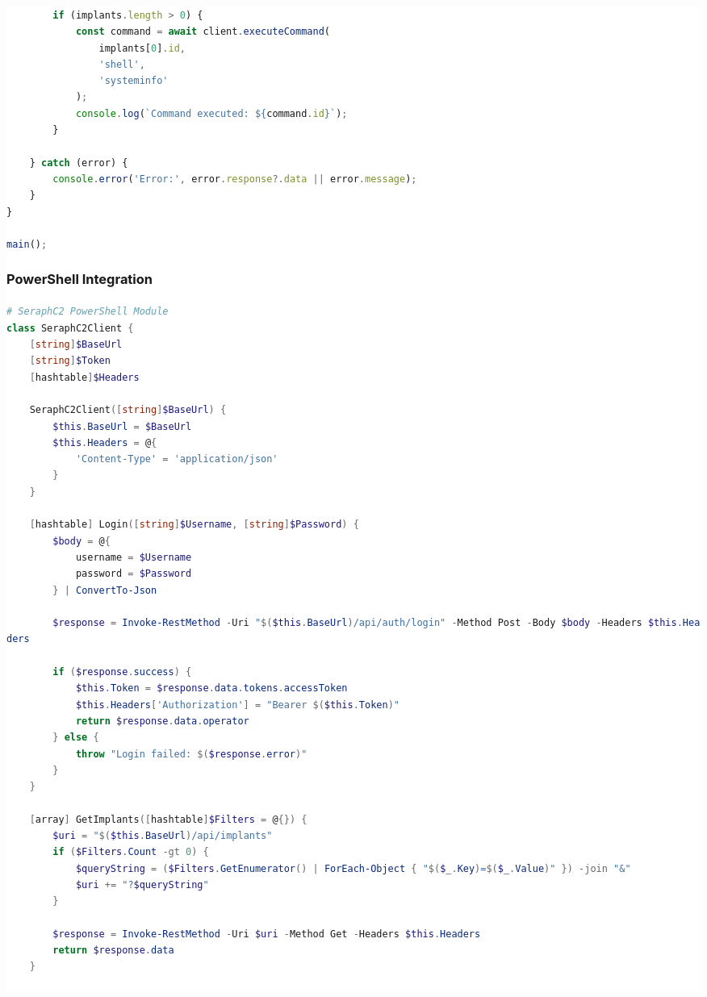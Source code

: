 ```javascript
        if (implants.length > 0) {
            const command = await client.executeCommand(
                implants[0].id,
                'shell',
                'systeminfo'
            );
            console.log(`Command executed: ${command.id}`);
        }
        
    } catch (error) {
        console.error('Error:', error.response?.data || error.message);
    }
}

main();
```

### PowerShell Integration

```powershell
# SeraphC2 PowerShell Module
class SeraphC2Client {
    [string]$BaseUrl
    [string]$Token
    [hashtable]$Headers
    
    SeraphC2Client([string]$BaseUrl) {
        $this.BaseUrl = $BaseUrl
        $this.Headers = @{
            'Content-Type' = 'application/json'
        }
    }
    
    [hashtable] Login([string]$Username, [string]$Password) {
        $body = @{
            username = $Username
            password = $Password
        } | ConvertTo-Json
        
        $response = Invoke-RestMethod -Uri "$($this.BaseUrl)/api/auth/login" -Method Post -Body $body -Headers $this.Headers
        
        if ($response.success) {
            $this.Token = $response.data.tokens.accessToken
            $this.Headers['Authorization'] = "Bearer $($this.Token)"
            return $response.data.operator
        } else {
            throw "Login failed: $($response.error)"
        }
    }
    
    [array] GetImplants([hashtable]$Filters = @{}) {
        $uri = "$($this.BaseUrl)/api/implants"
        if ($Filters.Count -gt 0) {
            $queryString = ($Filters.GetEnumerator() | ForEach-Object { "$($_.Key)=$($_.Value)" }) -join "&"
            $uri += "?$queryString"
        }
        
        $response = Invoke-RestMethod -Uri $uri -Method Get -Headers $this.Headers
        return $response.data
    }
    
```